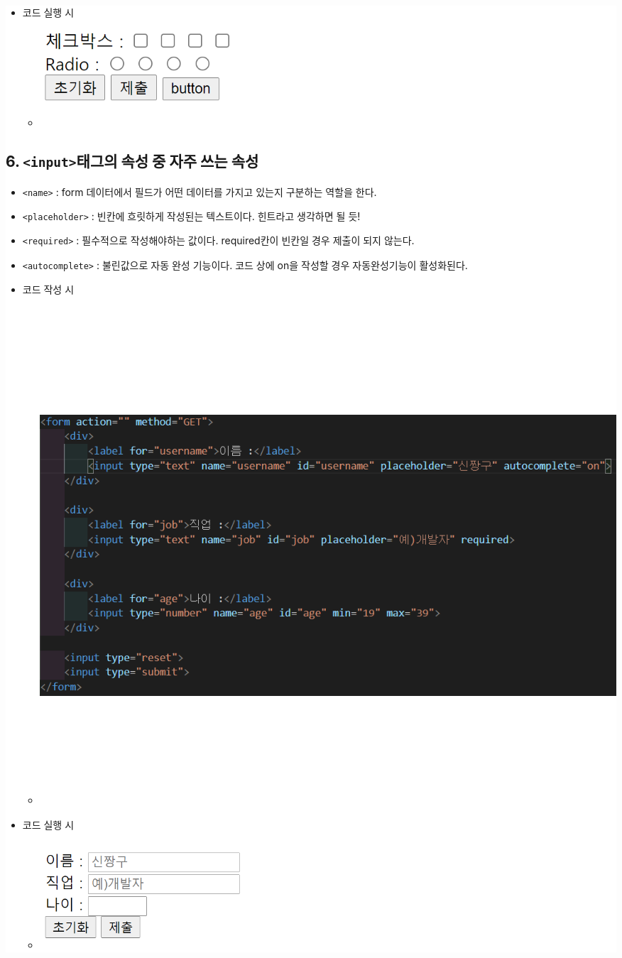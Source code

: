 - 코드 실행 시
  - <img src="images\input prac3.PNG" width="300" height="150">

## 6. ```<input>```태그의 속성 중 자주 쓰는 속성

- ```<name>``` : form 데이터에서 필드가 어떤 데이터를 가지고 있는지 구분하는 역할을 한다.
- ```<placeholder>``` : 빈칸에 흐릿하게 작성된는 텍스트이다. 힌트라고 생각하면 될 듯!
- ```<required>``` : 필수적으로 작성해야하는 값이다. required칸이 빈칸일 경우 제출이 되지 않는다.
- ```<autocomplete>``` : 불린값으로 자동 완성 기능이다. 코드 상에 on을 작성할 경우 자동완성기능이 활성화된다.

- 코드 작성 시
  - <img src="images\input4.PNG" width=900 height="700">

- 코드 실행 시
  - <img src="images\input prac4.PNG" width="300" height="150">
